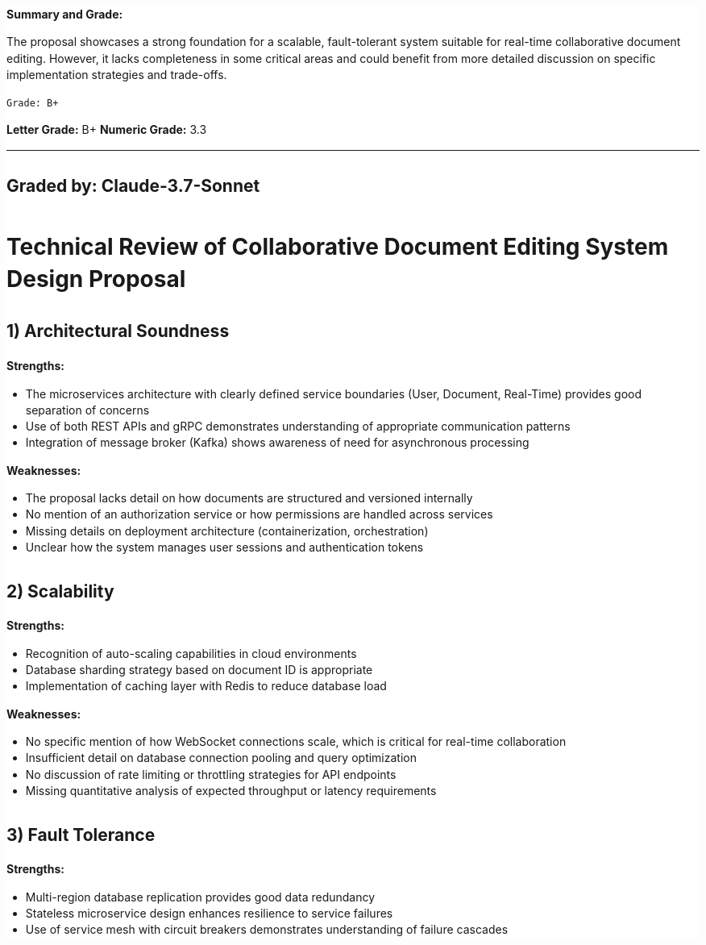 **Summary and Grade:**

The proposal showcases a strong foundation for a scalable, fault-tolerant system suitable for real-time collaborative document editing. However, it lacks completeness in some critical areas and could benefit from more detailed discussion on specific implementation strategies and trade-offs.

```
Grade: B+
```

**Letter Grade:** B+
**Numeric Grade:** 3.3

---

## Graded by: Claude-3.7-Sonnet

# Technical Review of Collaborative Document Editing System Design Proposal

## 1) Architectural Soundness

**Strengths:**
- The microservices architecture with clearly defined service boundaries (User, Document, Real-Time) provides good separation of concerns
- Use of both REST APIs and gRPC demonstrates understanding of appropriate communication patterns
- Integration of message broker (Kafka) shows awareness of need for asynchronous processing

**Weaknesses:**
- The proposal lacks detail on how documents are structured and versioned internally
- No mention of an authorization service or how permissions are handled across services
- Missing details on deployment architecture (containerization, orchestration)
- Unclear how the system manages user sessions and authentication tokens

## 2) Scalability

**Strengths:**
- Recognition of auto-scaling capabilities in cloud environments
- Database sharding strategy based on document ID is appropriate
- Implementation of caching layer with Redis to reduce database load

**Weaknesses:**
- No specific mention of how WebSocket connections scale, which is critical for real-time collaboration
- Insufficient detail on database connection pooling and query optimization
- No discussion of rate limiting or throttling strategies for API endpoints
- Missing quantitative analysis of expected throughput or latency requirements

## 3) Fault Tolerance

**Strengths:**
- Multi-region database replication provides good data redundancy
- Stateless microservice design enhances resilience to service failures
- Use of service mesh with circuit breakers demonstrates understanding of failure cascades
